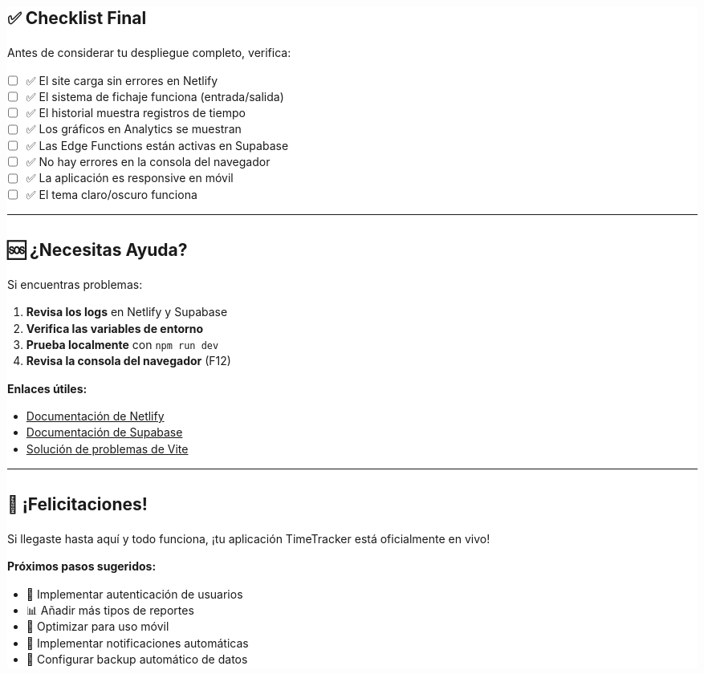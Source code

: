 
## ✅ Checklist Final

Antes de considerar tu despliegue completo, verifica:

- [ ] ✅ El site carga sin errores en Netlify
- [ ] ✅ El sistema de fichaje funciona (entrada/salida)
- [ ] ✅ El historial muestra registros de tiempo
- [ ] ✅ Los gráficos en Analytics se muestran
- [ ] ✅ Las Edge Functions están activas en Supabase
- [ ] ✅ No hay errores en la consola del navegador
- [ ] ✅ La aplicación es responsive en móvil
- [ ] ✅ El tema claro/oscuro funciona

---

## 🆘 ¿Necesitas Ayuda?

Si encuentras problemas:

1. **Revisa los logs** en Netlify y Supabase
2. **Verifica las variables de entorno**
3. **Prueba localmente** con `npm run dev`
4. **Revisa la consola del navegador** (F12)

**Enlaces útiles:**
- [Documentación de Netlify](https://docs.netlify.com)
- [Documentación de Supabase](https://supabase.com/docs)
- [Solución de problemas de Vite](https://vitejs.dev/guide/troubleshooting.html)

---

## 🎊 ¡Felicitaciones!

Si llegaste hasta aquí y todo funciona, ¡tu aplicación TimeTracker está oficialmente en vivo!

**Próximos pasos sugeridos:**
- 🔐 Implementar autenticación de usuarios
- 📊 Añadir más tipos de reportes
- 📱 Optimizar para uso móvil
- 🔔 Implementar notificaciones automáticas
- 💾 Configurar backup automático de datos